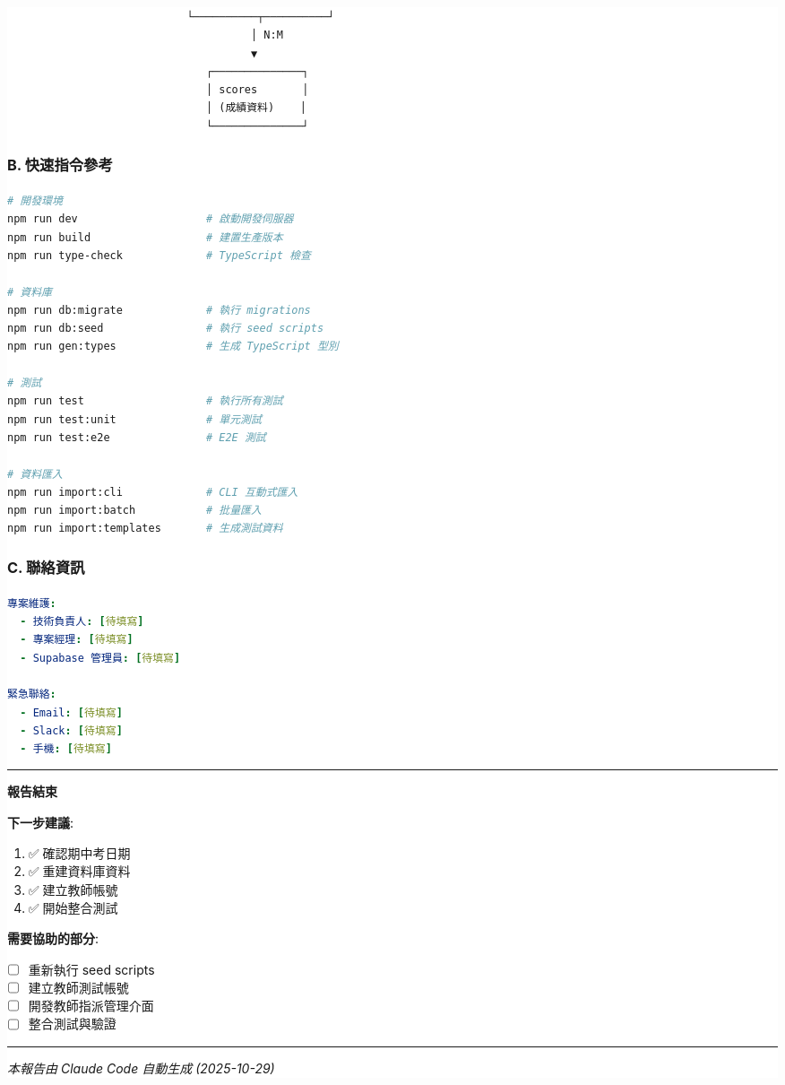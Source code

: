 ```
                            └──────────┬──────────┘
                                      │ N:M
                                      ▼
                               ┌──────────────┐
                               │ scores       │
                               │ (成績資料)    │
                               └──────────────┘
```

### B. 快速指令參考

```bash
# 開發環境
npm run dev                    # 啟動開發伺服器
npm run build                  # 建置生產版本
npm run type-check             # TypeScript 檢查

# 資料庫
npm run db:migrate             # 執行 migrations
npm run db:seed                # 執行 seed scripts
npm run gen:types              # 生成 TypeScript 型別

# 測試
npm run test                   # 執行所有測試
npm run test:unit              # 單元測試
npm run test:e2e               # E2E 測試

# 資料匯入
npm run import:cli             # CLI 互動式匯入
npm run import:batch           # 批量匯入
npm run import:templates       # 生成測試資料
```

### C. 聯絡資訊

```yaml
專案維護:
  - 技術負責人: [待填寫]
  - 專案經理: [待填寫]
  - Supabase 管理員: [待填寫]

緊急聯絡:
  - Email: [待填寫]
  - Slack: [待填寫]
  - 手機: [待填寫]
```

---

**報告結束**

**下一步建議**:
1. ✅ 確認期中考日期
2. ✅ 重建資料庫資料
3. ✅ 建立教師帳號
4. ✅ 開始整合測試

**需要協助的部分**:
- [ ] 重新執行 seed scripts
- [ ] 建立教師測試帳號
- [ ] 開發教師指派管理介面
- [ ] 整合測試與驗證

---

*本報告由 Claude Code 自動生成 (2025-10-29)*
